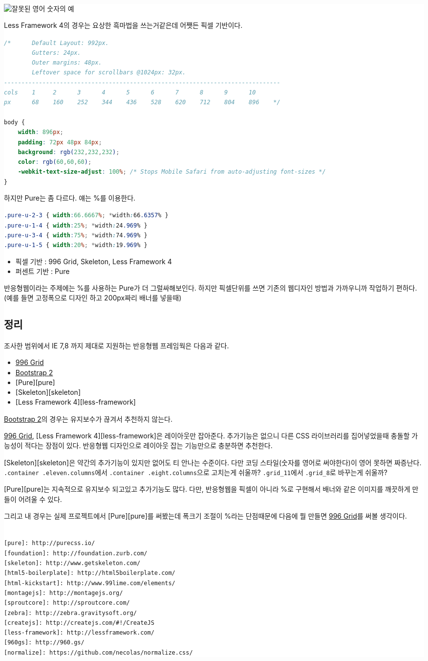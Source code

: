 ![잘못된 영어 숫자의 예]({filename}../static/ie7-responsive-web-framework/wrong-english-number.jpg)

Less Framework 4의 경우는 요상한 흑마법을 쓰는거같은데 어쨋든 픽셀 기반이다.

```css
/*		Default Layout: 992px.
		Gutters: 24px.
		Outer margins: 48px.
		Leftover space for scrollbars @1024px: 32px.
-------------------------------------------------------------------------------
cols    1     2      3      4      5      6      7      8      9      10
px      68    160    252    344    436    528    620    712    804    896    */

body {
	width: 896px;
	padding: 72px 48px 84px;
	background: rgb(232,232,232);
	color: rgb(60,60,60);
	-webkit-text-size-adjust: 100%; /* Stops Mobile Safari from auto-adjusting font-sizes */
}
```

하지만 Pure는 좀 다르다. 얘는 %를 이용한다.

```css
.pure-u-2-3 { width:66.6667%; *width:66.6357% }
.pure-u-1-4 { width:25%; *width:24.969% }
.pure-u-3-4 { width:75%; *width:74.969% }
.pure-u-1-5 { width:20%; *width:19.969% }
```

* 픽셀 기반 : 996 Grid, Skeleton, Less Framework 4
* 퍼센트 기반 : Pure

반응형웹이라는 주제에는 %를 사용하는 Pure가 더 그럴싸해보인다.
하지만 픽셀단위를 쓰면 기존의 웹디자인 방법과 가까우니까 작업하기 편하다. (예를 들면 고정폭으로 디자인 하고 200px짜리 배너를 넣을때)

## 정리

조사한 범위에서 IE 7,8 까지 제대로 지원하는 반응형웹 프레임웍은 다음과 같다.

* [996 Grid][996grid]
* [Bootstrap 2][bootstrap2]
* [Pure][pure]
* [Skeleton][skeleton]
* [Less Framework 4][less-framework]

[Bootstrap 2][bootstrap2]의 경우는 유지보수가 끊겨서 추천하지 않는다.

[996 Grid][996grid], [Less Framework 4][less-framework]은 레이아웃만 잡아준다.
추가기능은 없으니 다른 CSS 라이브러리를 집어넣었을때 충돌할 가능성이 적다는 장점이 있다.
반응형웹 디자인으로 레이아웃 잡는 기능만으로 충분하면 추천한다.

[Skeleton][skeleton]은 약간의 추가기능이 있지만 없어도 티 안나는 수준이다.
다만 코딩 스타일(숫자를 영어로 써야한다)이 영어 못하면 짜증난다.
```.container .eleven.columns```에서 ```.container .eight.columns```으로 고치는게 쉬울까?
```.grid_11```에서 ```.grid_8```로 바꾸는게 쉬울까?

[Pure][pure]는 지속적으로 유지보수 되고있고 추가기능도 많다.
다만, 반응형웹을 픽셀이 아니라 %로 구현해서 배너와 같은 이미지를 깨끗하게 만들이 어려울 수 있다.

그리고 내 경우는 실제 프로젝트에서 [Pure][pure]를 써봤는데 폭크기 조절이 %라는 단점때문에 다음에 뭘 만들면 [996 Grid][996grid]를 써볼 생각이다.


[10-responsive-framework]: http://designinstruct.com/roundups/html5-frameworks/
[996grid]: http://www.996grid.com/
[bootstrap2]: http://getbootstrap.com/2.3.2/
[bootstrap3]: http://getbootstrap.com/
```

[pure]: http://purecss.io/
[foundation]: http://foundation.zurb.com/
[skeleton]: http://www.getskeleton.com/
[html5-boilerplate]: http://html5boilerplate.com/
[html-kickstart]: http://www.99lime.com/elements/
[montagejs]: http://montagejs.org/
[sproutcore]: http://sproutcore.com/
[zebra]: http://zebra.gravitysoft.org/
[createjs]: http://createjs.com/#!/CreateJS
[less-framework]: http://lessframework.com/
[960gs]: http://960.gs/
[normalize]: https://github.com/necolas/normalize.css/